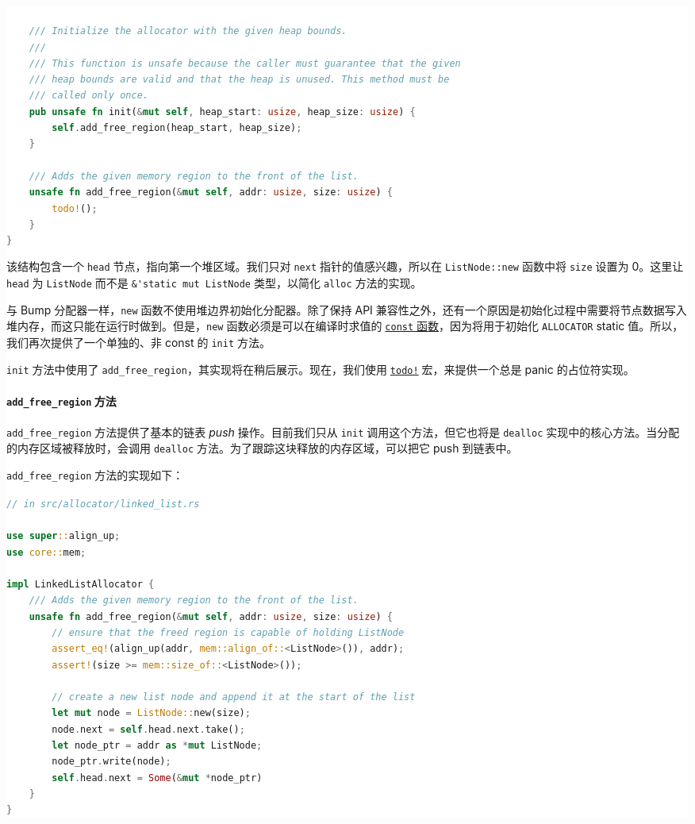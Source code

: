 ```rust

    /// Initialize the allocator with the given heap bounds.
    ///
    /// This function is unsafe because the caller must guarantee that the given
    /// heap bounds are valid and that the heap is unused. This method must be
    /// called only once.
    pub unsafe fn init(&mut self, heap_start: usize, heap_size: usize) {
        self.add_free_region(heap_start, heap_size);
    }

    /// Adds the given memory region to the front of the list.
    unsafe fn add_free_region(&mut self, addr: usize, size: usize) {
        todo!();
    }
}
```

该结构包含一个 `head` 节点，指向第一个堆区域。我们只对 `next` 指针的值感兴趣，所以在 `ListNode::new` 函数中将 `size` 设置为 0。这里让 `head` 为 `ListNode` 而不是 `&'static mut ListNode` 类型，以简化 `alloc` 方法的实现。

与 Bump 分配器一样，`new` 函数不使用堆边界初始化分配器。除了保持 API 兼容性之外，还有一个原因是初始化过程中需要将节点数据写入堆内存，而这只能在运行时做到。但是，`new` 函数必须是可以在编译时求值的 [`const` 函数][`const` function]，因为将用于初始化 `ALLOCATOR` static 值。所以，我们再次提供了一个单独的、非 const 的 `init` 方法。

[`const` function]: https://doc.rust-lang.org/reference/items/functions.html#const-functions

`init` 方法中使用了 `add_free_region`，其实现将在稍后展示。现在，我们使用 [`todo!`] 宏，来提供一个总是 panic 的占位符实现。

[`todo!`]: https://doc.rust-lang.org/core/macro.todo.html

#### `add_free_region` 方法

`add_free_region` 方法提供了基本的链表 _push_ 操作。目前我们只从 `init` 调用这个方法，但它也将是 `dealloc` 实现中的核心方法。当分配的内存区域被释放时，会调用 `dealloc` 方法。为了跟踪这块释放的内存区域，可以把它 push 到链表中。

`add_free_region` 方法的实现如下：

```rust
// in src/allocator/linked_list.rs

use super::align_up;
use core::mem;

impl LinkedListAllocator {
    /// Adds the given memory region to the front of the list.
    unsafe fn add_free_region(&mut self, addr: usize, size: usize) {
        // ensure that the freed region is capable of holding ListNode
        assert_eq!(align_up(addr, mem::align_of::<ListNode>()), addr);
        assert!(size >= mem::size_of::<ListNode>());

        // create a new list node and append it at the start of the list
        let mut node = ListNode::new(size);
        node.next = self.head.next.take();
        let node_ptr = addr as *mut ListNode;
        node_ptr.write(node);
        self.head.next = Some(&mut *node_ptr)
    }
}
```


[GitHub]: https://github.com/phil-opp/blog_os
[at the bottom]: #comments
[post branch]: https://github.com/phil-opp/blog_os/tree/post-11
[previous post]: @/edition-2/posts/10-heap-allocation/index.md
[map-heap]: @/edition-2/posts/10-heap-allocation/index.md#creating-a-kernel-heap
[use-alloc-crate]: @/edition-2/posts/10-heap-allocation/index.md#using-an-allocator-crate
[cache locality]: https://www.geeksforgeeks.org/locality-of-reference-and-cache-operation-in-cache-memory/
[_fragmentation_]: https://en.wikipedia.org/wiki/Fragmentation_(computing)
[false sharing]: https://mechanical-sympathy.blogspot.de/2011/07/false-sharing.html
[jemalloc]: http://jemalloc.net/
[global-alloc]: @/edition-2/posts/10-heap-allocation/index.md#the-allocator-interface
[`GlobalAlloc`]: https://doc.rust-lang.org/alloc/alloc/trait.GlobalAlloc.html
[`alloc`]: https://doc.rust-lang.org/alloc/alloc/trait.GlobalAlloc.html#tymethod.alloc
[`dealloc`]: https://doc.rust-lang.org/alloc/alloc/trait.GlobalAlloc.html#tymethod.dealloc
[global-allocator]:  @/edition-2/posts/10-heap-allocation/index.md#the-global-allocator-attribute
[interior mutability]: https://doc.rust-lang.org/book/ch15-05-interior-mutability.html
[vga-mutex]: @/edition-2/posts/03-vga-text-buffer/index.md#spinlocks
[`spin::Mutex`]: https://docs.rs/spin/0.5.0/spin/struct.Mutex.html
[mutual exclusion]: https://en.wikipedia.org/wiki/Mutual_exclusion
[`Mutex::lock`]: https://docs.rs/spin/0.5.0/spin/struct.Mutex.html#method.lock
[`checked_add`]: https://doc.rust-lang.org/std/primitive.usize.html#method.checked_add
[`Layout`]: https://doc.rust-lang.org/alloc/alloc/struct.Layout.html
[remainder]: https://en.wikipedia.org/wiki/Euclidean_division
[`Layout`]: https://doc.rust-lang.org/alloc/alloc/struct.Layout.html
[bitmask]: https://en.wikipedia.org/wiki/Mask_(computing)
[binary representation]: https://en.wikipedia.org/wiki/Binary_number#Representation
[bitwise `NOT`]: https://en.wikipedia.org/wiki/Bitwise_operation#NOT
[bitwise `AND`]: https://en.wikipedia.org/wiki/Bitwise_operation#AND
[`const` functions]: https://doc.rust-lang.org/reference/items/functions.html#const-functions
[`heap_allocation` tests]: @/edition-2/posts/10-heap-allocation/index.md#adding-a-test
[bump downwards]: https://fitzgeraldnick.com/2019/11/01/always-bump-downwards.html
[virtual DOM library]: https://hacks.mozilla.org/2019/03/fast-bump-allocated-virtual-doms-with-rust-and-wasm/
[arena allocation]: https://mgravell.github.io/Pipelines.Sockets.Unofficial/docs/arenas.html
[`toolshed`]: https://docs.rs/toolshed/0.8.1/toolshed/index.html
[heap-intro]: @/edition-2/posts/10-heap-allocation/index.md#dynamic-memory
[_free list_]: https://en.wikipedia.org/wiki/Free_list
[owned]: https://doc.rust-lang.org/book/ch04-01-what-is-ownership.html
[`Box`]: https://doc.rust-lang.org/alloc/boxed/index.html
[const function]: https://doc.rust-lang.org/reference/items/functions.html#const-functions
[`Option::take`]: https://doc.rust-lang.org/core/option/enum.Option.html#method.take
[`write`]: https://doc.rust-lang.org/std/primitive.pointer.html#method.write
[`while let` loop]: https://doc.rust-lang.org/reference/expressions/loop-expr.html#predicate-pattern-loops
[`Locked` wrapper]: @/edition-2/posts/11-allocator-designs/index.md#a-locked-wrapper-type
[`align_to`]: https://doc.rust-lang.org/core/alloc/struct.Layout.html#method.align_to
[`pad_to_align`]: https://doc.rust-lang.org/core/alloc/struct.Layout.html#method.pad_to_align
[`max`]: https://doc.rust-lang.org/std/cmp/trait.Ord.html#method.max
[linked list allocator implementation]: #the-allocator-type
[merge freed blocks]: #merging-freed-blocks
[`empty`]: https://docs.rs/linked_list_allocator/0.9.0/linked_list_allocator/struct.Heap.html#method.empty
[`init`]: https://docs.rs/linked_list_allocator/0.9.0/linked_list_allocator/struct.Heap.html#method.init
[`Heap`]: https://docs.rs/linked_list_allocator/0.9.0/linked_list_allocator/struct.Heap.html
[not possible without locking]: #globalalloc-and-mutability
[`allocate_first_fit`]: https://docs.rs/linked_list_allocator/0.9.0/linked_list_allocator/struct.Heap.html#method.allocate_first_fit
[`NonNull`]: https://doc.rust-lang.org/nightly/core/ptr/struct.NonNull.html
[`NonNull::as_ptr`]: https://doc.rust-lang.org/nightly/core/ptr/struct.NonNull.html#method.as_ptr
[maximum]: https://doc.rust-lang.org/core/cmp/trait.Ord.html#method.max
[`size()`]: https://doc.rust-lang.org/core/alloc/struct.Layout.html#method.size
[`align()`]: https://doc.rust-lang.org/core/alloc/struct.Layout.html#method.align
[`iter()`]: https://doc.rust-lang.org/std/primitive.slice.html#method.iter
[`position()`]:  https://doc.rust-lang.org/core/iter/trait.Iterator.html#method.position
[`Option::take`]: https://doc.rust-lang.org/core/option/enum.Option.html#method.take
[`Heap::deallocate`]: https://docs.rs/linked_list_allocator/0.9.0/linked_list_allocator/struct.Heap.html#method.deallocate
[`pointer::write`]: https://doc.rust-lang.org/std/primitive.pointer.html#method.write
[paging]: @/edition-2/posts/08-paging-introduction/index.md
[slab allocator]: https://en.wikipedia.org/wiki/Slab_allocation
[object pool pattern]: https://en.wikipedia.org/wiki/Object_pool_pattern
[buddy allocator]: https://en.wikipedia.org/wiki/Buddy_memory_allocation
[binary tree]: https://en.wikipedia.org/wiki/Binary_tree
[external fragmentation]: https://en.wikipedia.org/wiki/Fragmentation_(computing)#External_fragmentation
[internal fragmentation]: https://en.wikipedia.org/wiki/Fragmentation_(computing)#Internal_fragmentation
[bump allocator]: @/edition-2/posts/11-allocator-designs/index.md#bump-allocator
[linked list allocator]: @/edition-2/posts/11-allocator-designs/index.md#linked-list-allocator
[free list]: https://en.wikipedia.org/wiki/Free_list
[fixed-size block allocator]: @/edition-2/posts/11-allocator-designs/index.md#fixed-size-block-allocator
[Slab allocation]: @/edition-2/posts/11-allocator-designs/index.md#slab-allocator
[Buddy allocation]: @/edition-2/posts/11-allocator-designs/index.md#buddy-allocator
[_multitasking_]: https://en.wikipedia.org/wiki/Computer_multitasking
[_threads_]: https://en.wikipedia.org/wiki/Thread_(computing)
[_processes_]: https://en.wikipedia.org/wiki/Process_(computing)
[_multiprocessing_]: https://en.wikipedia.org/wiki/Multiprocessing
[_async/await_]: https://rust-lang.github.io/async-book/01_getting_started/04_async_await_primer.html